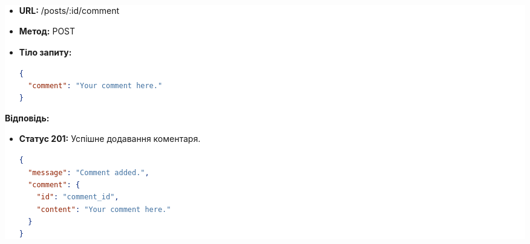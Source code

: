 - **URL:** /posts/:id/comment
- **Метод:** POST
- **Тіло запиту:**

  ```json
  {
    "comment": "Your comment here."
  }
  ```

**Відповідь:**

- **Статус 201:** Успішне додавання коментаря.

  ```json
  {
    "message": "Comment added.",
    "comment": {
      "id": "comment_id",
      "content": "Your comment here."
    }
  }
  ```
